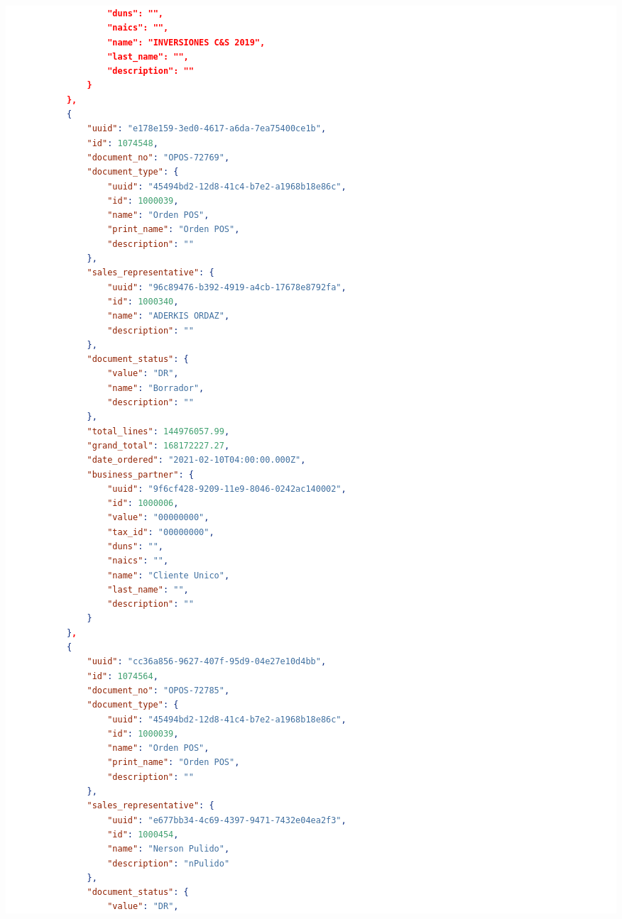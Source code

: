 ```json
                    "duns": "",
                    "naics": "",
                    "name": "INVERSIONES C&S 2019",
                    "last_name": "",
                    "description": ""
                }
            },
            {
                "uuid": "e178e159-3ed0-4617-a6da-7ea75400ce1b",
                "id": 1074548,
                "document_no": "OPOS-72769",
                "document_type": {
                    "uuid": "45494bd2-12d8-41c4-b7e2-a1968b18e86c",
                    "id": 1000039,
                    "name": "Orden POS",
                    "print_name": "Orden POS",
                    "description": ""
                },
                "sales_representative": {
                    "uuid": "96c89476-b392-4919-a4cb-17678e8792fa",
                    "id": 1000340,
                    "name": "ADERKIS ORDAZ",
                    "description": ""
                },
                "document_status": {
                    "value": "DR",
                    "name": "Borrador",
                    "description": ""
                },
                "total_lines": 144976057.99,
                "grand_total": 168172227.27,
                "date_ordered": "2021-02-10T04:00:00.000Z",
                "business_partner": {
                    "uuid": "9f6cf428-9209-11e9-8046-0242ac140002",
                    "id": 1000006,
                    "value": "00000000",
                    "tax_id": "00000000",
                    "duns": "",
                    "naics": "",
                    "name": "Cliente Unico",
                    "last_name": "",
                    "description": ""
                }
            },
            {
                "uuid": "cc36a856-9627-407f-95d9-04e27e10d4bb",
                "id": 1074564,
                "document_no": "OPOS-72785",
                "document_type": {
                    "uuid": "45494bd2-12d8-41c4-b7e2-a1968b18e86c",
                    "id": 1000039,
                    "name": "Orden POS",
                    "print_name": "Orden POS",
                    "description": ""
                },
                "sales_representative": {
                    "uuid": "e677bb34-4c69-4397-9471-7432e04ea2f3",
                    "id": 1000454,
                    "name": "Nerson Pulido",
                    "description": "nPulido"
                },
                "document_status": {
                    "value": "DR",
```